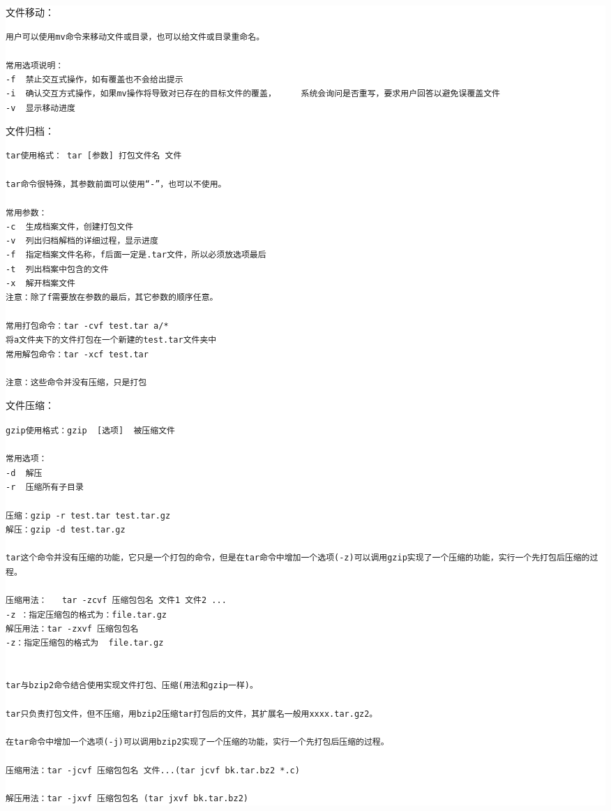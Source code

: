文件移动：
```
用户可以使用mv命令来移动文件或目录，也可以给文件或目录重命名。

常用选项说明：
-f	禁止交互式操作，如有覆盖也不会给出提示
-i	确认交互方式操作，如果mv操作将导致对已存在的目标文件的覆盖，		系统会询问是否重写，要求用户回答以避免误覆盖文件
-v	显示移动进度
```

文件归档：
```
tar使用格式： tar [参数] 打包文件名 文件

tar命令很特殊，其参数前面可以使用“-”，也可以不使用。

常用参数：
-c	生成档案文件，创建打包文件
-v	列出归档解档的详细过程，显示进度
-f	指定档案文件名称，f后面一定是.tar文件，所以必须放选项最后
-t	列出档案中包含的文件
-x	解开档案文件
注意：除了f需要放在参数的最后，其它参数的顺序任意。

常用打包命令：tar -cvf test.tar a/* 
将a文件夹下的文件打包在一个新建的test.tar文件夹中
常用解包命令：tar -xcf test.tar

注意：这些命令并没有压缩，只是打包
```

文件压缩：
```
gzip使用格式：gzip  [选项]  被压缩文件

常用选项：
-d	解压
-r	压缩所有子目录

压缩：gzip -r test.tar test.tar.gz
解压：gzip -d test.tar.gz

tar这个命令并没有压缩的功能，它只是一个打包的命令，但是在tar命令中增加一个选项(-z)可以调用gzip实现了一个压缩的功能，实行一个先打包后压缩的过程。

压缩用法：	tar -zcvf 压缩包包名 文件1 文件2 ...
-z ：指定压缩包的格式为：file.tar.gz
解压用法：tar -zxvf 压缩包包名
-z：指定压缩包的格式为  file.tar.gz


tar与bzip2命令结合使用实现文件打包、压缩(用法和gzip一样)。

tar只负责打包文件，但不压缩，用bzip2压缩tar打包后的文件，其扩展名一般用xxxx.tar.gz2。

在tar命令中增加一个选项(-j)可以调用bzip2实现了一个压缩的功能，实行一个先打包后压缩的过程。

压缩用法：tar -jcvf 压缩包包名 文件...(tar jcvf bk.tar.bz2 *.c)

解压用法：tar -jxvf 压缩包包名 (tar jxvf bk.tar.bz2)
```
